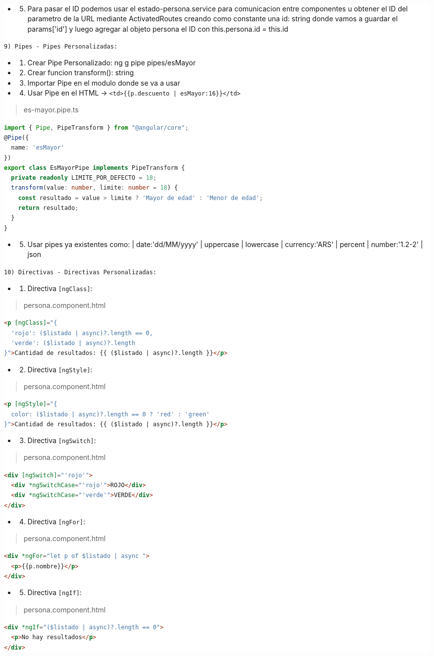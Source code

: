 - 5) Para pasar el ID podemos usar el estado-persona.service para comunicacion entre componentes u obtener el ID del parametro de la URL mediante ActivatedRoutes creando como constante una id: string donde vamos a guardar el params['id'] y luego agregar al objeto persona el ID con this.persona.id = this.id

>
    9) Pipes - Pipes Personalizadas:
- 1) Crear Pipe Personalizado: ng g pipe pipes/esMayor
- 2) Crear funcion transform(): string
- 3) Importar Pipe en el modulo donde se va a usar
- 4) Usar Pipe en el HTML -> `<td>{{p.descuento | esMayor:16}}</td>`
> es-mayor.pipe.ts
```typescript
import { Pipe, PipeTransform } from "@angular/core";
@Pipe({
  name: 'esMayor'
})
export class EsMayorPipe implements PipeTransform {
  private readonly LIMITE_POR_DEFECTO = 18;
  transform(value: number, limite: number = 18) {
    const resultado = value > limite ? 'Mayor de edad' : 'Menor de edad';
    return resultado;
  }
}
```
- 5) Usar pipes ya existentes como: | date:'dd/MM/yyyy' | uppercase | lowercase | currency:'ARS' | percent | number:'1.2-2' | json

>
    10) Directivas - Directivas Personalizadas:
- 1) Directiva `[ngClass]`:
> persona.component.html
```html
<p [ngClass]="{
  'rojo': ($listado | async)?.length == 0,
  'verde': ($listado | async)?.length
}">Cantidad de resultados: {{ ($listado | async)?.length }}</p>
```
- 2) Directiva `[ngStyle]`:
> persona.component.html
```html
<p [ngStyle]="{
  color: ($listado | async)?.length == 0 ? 'red' : 'green'
}">Cantidad de resultados: {{ ($listado | async)?.length }}</p>
```
- 3) Directiva `[ngSwitch]`:
> persona.component.html
```html
<div [ngSwitch]="'rojo'">
  <div *ngSwitchCase="'rojo'">ROJO</div>
  <div *ngSwitchCase="'verde'">VERDE</div>
</div>
```
- 4) Directiva `[ngFor]`:
> persona.component.html
```html
<div *ngFor="let p of $listado | async ">
  <p>{{p.nombre}}</p>
</div>
```
- 5) Directiva `[ngIf]`:
> persona.component.html
```html
<div *ngIf="($listado | async)?.length == 0">
  <p>No hay resultados</p>
</div>
```